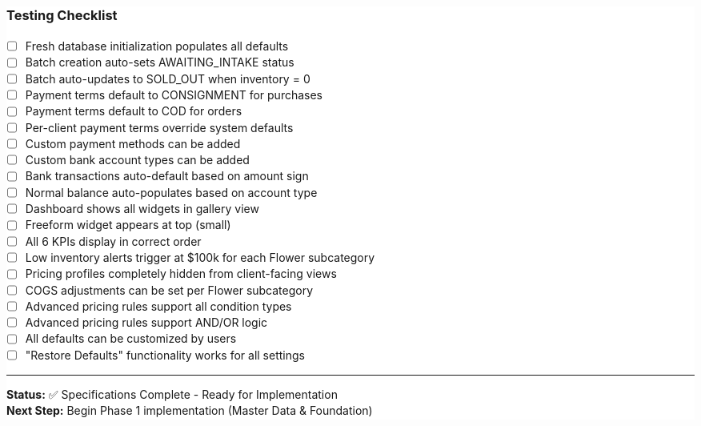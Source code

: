 
### Testing Checklist

- [ ] Fresh database initialization populates all defaults
- [ ] Batch creation auto-sets AWAITING_INTAKE status
- [ ] Batch auto-updates to SOLD_OUT when inventory = 0
- [ ] Payment terms default to CONSIGNMENT for purchases
- [ ] Payment terms default to COD for orders
- [ ] Per-client payment terms override system defaults
- [ ] Custom payment methods can be added
- [ ] Custom bank account types can be added
- [ ] Bank transactions auto-default based on amount sign
- [ ] Normal balance auto-populates based on account type
- [ ] Dashboard shows all widgets in gallery view
- [ ] Freeform widget appears at top (small)
- [ ] All 6 KPIs display in correct order
- [ ] Low inventory alerts trigger at $100k for each Flower subcategory
- [ ] Pricing profiles completely hidden from client-facing views
- [ ] COGS adjustments can be set per Flower subcategory
- [ ] Advanced pricing rules support all condition types
- [ ] Advanced pricing rules support AND/OR logic
- [ ] All defaults can be customized by users
- [ ] "Restore Defaults" functionality works for all settings

---

**Status:** ✅ Specifications Complete - Ready for Implementation  
**Next Step:** Begin Phase 1 implementation (Master Data & Foundation)


